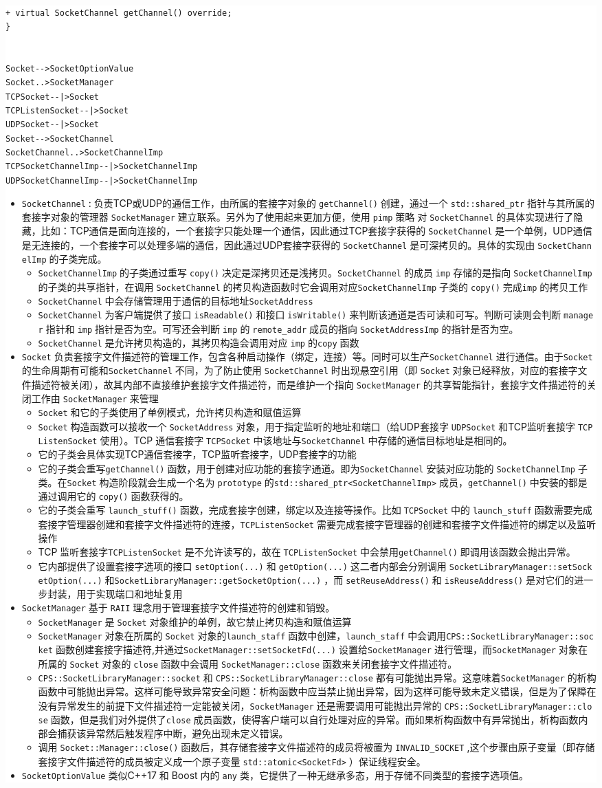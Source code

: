 ```mermaid
+ virtual SocketChannel getChannel() override;
}


Socket-->SocketOptionValue
Socket..>SocketManager
TCPSocket--|>Socket
TCPListenSocket--|>Socket
UDPSocket--|>Socket
Socket-->SocketChannel
SocketChannel..>SocketChannelImp
TCPSocketChannelImp--|>SocketChannelImp
UDPSocketChannelImp--|>SocketChannelImp
```

- `SocketChannel` : 负责TCP或UDP的通信工作，由所属的套接字对象的 `getChannel()` 创建，通过一个 `std::shared_ptr` 指针与其所属的套接字对象的管理器 `SocketManager` 建立联系。另外为了使用起来更加方便，使用 `pimp` 策略 对 `SocketChannel` 的具体实现进行了隐藏，比如：TCP通信是面向连接的，一个套接字只能处理一个通信，因此通过TCP套接字获得的 `SocketChannel` 是一个单例，UDP通信是无连接的，一个套接字可以处理多端的通信，因此通过UDP套接字获得的 `SocketChannel` 是可深拷贝的。具体的实现由 `SocketChannelImp` 的子类完成。
  - `SocketChannelImp` 的子类通过重写 `copy()` 决定是深拷贝还是浅拷贝。`SocketChannel` 的成员 `imp` 存储的是指向 `SocketChannelImp` 的子类的共享指针，在调用 `SocketChannel` 的拷贝构造函数时它会调用对应`SocketChannelImp` 子类的 `copy()` 完成`imp` 的拷贝工作
  - `SocketChannel` 中会存储管理用于通信的目标地址`SocketAddress` 
  - `SocketChannel` 为客户端提供了接口 `isReadable()` 和接口 `isWritable()` 来判断该通道是否可读和可写。判断可读则会判断 `manager` 指针和 `imp` 指针是否为空。可写还会判断 `imp` 的 `remote_addr` 成员的指向 `SocketAddressImp` 的指针是否为空。
  - `SocketChannel` 是允许拷贝构造的，其拷贝构造会调用对应 `imp` 的`copy` 函数
- `Socket` 负责套接字文件描述符的管理工作，包含各种启动操作（绑定，连接）等。同时可以生产`SocketChannel` 进行通信。由于`Socket` 的生命周期有可能和`SocketChannel` 不同，为了防止使用 `SocketChannel` 时出现悬空引用（即 `Socket` 对象已经释放，对应的套接字文件描述符被关闭），故其内部不直接维护套接字文件描述符，而是维护一个指向 `SocketManager` 的共享智能指针，套接字文件描述符的关闭工作由 `SocketManager` 来管理
  - `Socket` 和它的子类使用了单例模式，允许拷贝构造和赋值运算
  - `Socket` 构造函数可以接收一个 `SocketAddress` 对象，用于指定监听的地址和端口（给UDP套接字 `UDPSocket` 和TCP监听套接字 `TCPListenSocket` 使用）。TCP 通信套接字 `TCPSocket` 中该地址与`SocketChannel` 中存储的通信目标地址是相同的。
  - 它的子类会具体实现TCP通信套接字，TCP监听套接字，UDP套接字的功能
  - 它的子类会重写`getChannel()` 函数，用于创建对应功能的套接字通道。即为`SocketChannel` 安装对应功能的 `SocketChannelImp` 子类。在`Socket` 构造阶段就会生成一个名为 `prototype` 的`std::shared_ptr<SocketChannelImp>` 成员，`getChannel()` 中安装的都是通过调用它的 `copy()` 函数获得的。 
  - 它的子类会重写 `launch_stuff()` 函数，完成套接字创建，绑定以及连接等操作。比如 `TCPSocket` 中的 `launch_stuff` 函数需要完成套接字管理器创建和套接字文件描述符的连接，`TCPListenSocket` 需要完成套接字管理器的创建和套接字文件描述符的绑定以及监听操作
  - TCP 监听套接字`TCPListenSocket` 是不允许读写的，故在 `TCPListenSocket` 中会禁用`getChannel()` 即调用该函数会抛出异常。
  - 它内部提供了设置套接字选项的接口 `setOption(...)` 和 `getOption(...)` 这二者内部会分别调用 `SocketLibraryManager::setSocketOption(...)` 和`SocketLibraryManager::getSocketOption(...)` ，而 `setReuseAddress()` 和 `isReuseAddress()` 是对它们的进一步封装，用于实现端口和地址复用
- `SocketManager` 基于 `RAII` 理念用于管理套接字文件描述符的创建和销毁。
  - `SocketManager` 是 `Socket` 对象维护的单例，故它禁止拷贝构造和赋值运算
  - `SocketManager` 对象在所属的 `Socket` 对象的`launch_staff` 函数中创建，`launch_staff` 中会调用`CPS::SocketLibraryManager::socket` 函数创建套接字描述符,并通过`SocketManager::setSocketFd(...)` 设置给`SocketManager` 进行管理，而`SocketManager` 对象在所属的 `Socket` 对象的 `close` 函数中会调用 `SocketManager::close` 函数来关闭套接字文件描述符。
  - `CPS::SocketLibraryManager::socket` 和 `CPS::SocketLibraryManager::close`  都有可能抛出异常。这意味着`SocketManager` 的析构函数中可能抛出异常。这样可能导致异常安全问题：析构函数中应当禁止抛出异常，因为这样可能导致未定义错误，但是为了保障在没有异常发生的前提下文件描述符一定能被关闭，`SocketManager` 还是需要调用可能抛出异常的 `CPS::SocketLibraryManager::close` 函数，但是我们对外提供了`close` 成员函数，使得客户端可以自行处理对应的异常。而如果析构函数中有异常抛出，析构函数内部会捕获该异常然后触发程序中断，避免出现未定义错误。
  - 调用 `Socket::Manager::close()` 函数后，其存储套接字文件描述符的成员将被置为 `INVALID_SOCKET` ,这个步骤由原子变量（即存储套接字文件描述符的成员被定义成一个原子变量 `std::atomic<SocketFd>` ）保证线程安全。
- `SocketOptionValue` 类似C++17 和 Boost 内的 `any` 类，它提供了一种无继承多态，用于存储不同类型的套接字选项值。
